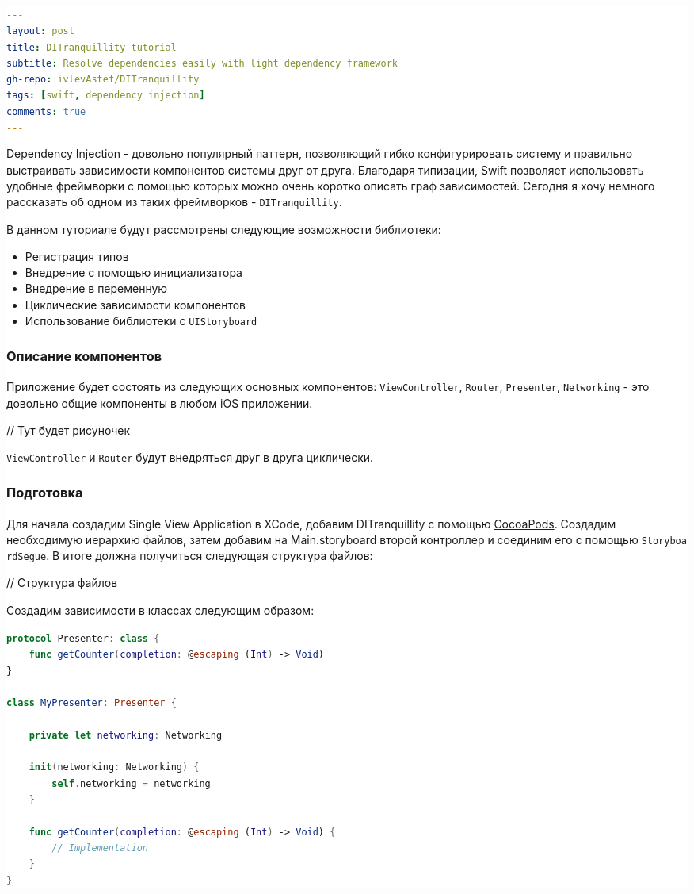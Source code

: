 ```yaml
---
layout: post
title: DITranquillity tutorial
subtitle: Resolve dependencies easily with light dependency framework
gh-repo: ivlevAstef/DITranquillity
tags: [swift, dependency injection]
comments: true
---
```


Dependency Injection - довольно популярный паттерн, позволяющий гибко конфигурировать систему и правильно выстраивать зависимости компонентов системы друг от друга. Благодаря типизации, Swift позволяет использовать удобные фреймворки с помощью которых можно очень коротко описать граф зависимостей. Сегодня я хочу немного рассказать об одном из таких фреймворков - `DITranquillity`.

В данном туториале будут рассмотрены следующие возможности библиотеки:

* Регистрация типов
* Внедрение с помощью инициализатора
* Внедрение в переменную
* Циклические зависимости компонентов
* Использование библиотеки с `UIStoryboard`

### Описание компонентов

Приложение будет состоять из следующих основных компонентов: `ViewController`, `Router`, `Presenter`, `Networking` - это довольно общие компоненты в любом iOS приложении.

// Тут будет рисуночек

`ViewController` и `Router` будут внедряться друг в друга циклически.

### Подготовка

Для начала создадим Single View Application в XCode, добавим DITranquillity с помощью [CocoaPods](https://github.com/ivlevAstef/DITranquillity#via-cocoapods). Создадим необходимую иерархию файлов, затем добавим на Main.storyboard второй контроллер и соединим его с помощью `StoryboardSegue`. В итоге должна получиться следующая структура файлов:

// Структура файлов

Создадим зависимости в классах следующим образом:

```swift
protocol Presenter: class {
    func getCounter(completion: @escaping (Int) -> Void)
}

class MyPresenter: Presenter {

    private let networking: Networking

    init(networking: Networking) {
        self.networking = networking
    }

    func getCounter(completion: @escaping (Int) -> Void) {
        // Implementation
    }
}
```

